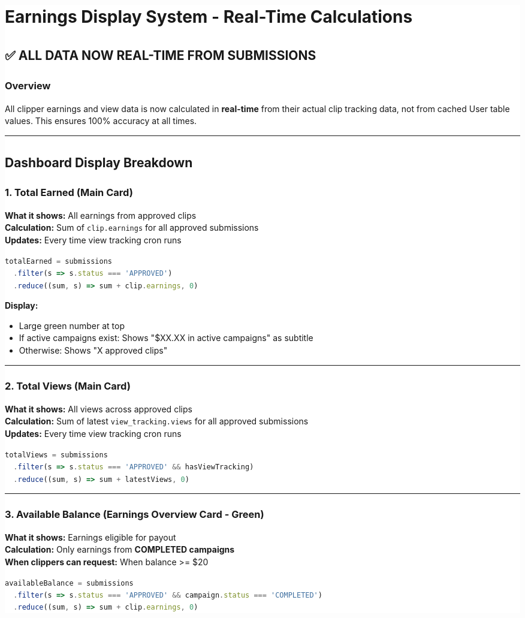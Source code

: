 # Earnings Display System - Real-Time Calculations

## ✅ ALL DATA NOW REAL-TIME FROM SUBMISSIONS

### Overview
All clipper earnings and view data is now calculated in **real-time** from their actual clip tracking data, not from cached User table values. This ensures 100% accuracy at all times.

---

## Dashboard Display Breakdown

### 1. **Total Earned** (Main Card)
**What it shows:** All earnings from approved clips  
**Calculation:** Sum of `clip.earnings` for all approved submissions  
**Updates:** Every time view tracking cron runs  

```typescript
totalEarned = submissions
  .filter(s => s.status === 'APPROVED')
  .reduce((sum, s) => sum + clip.earnings, 0)
```

**Display:**
- Large green number at top
- If active campaigns exist: Shows "$XX.XX in active campaigns" as subtitle
- Otherwise: Shows "X approved clips"

---

### 2. **Total Views** (Main Card)
**What it shows:** All views across approved clips  
**Calculation:** Sum of latest `view_tracking.views` for all approved submissions  
**Updates:** Every time view tracking cron runs  

```typescript
totalViews = submissions
  .filter(s => s.status === 'APPROVED' && hasViewTracking)
  .reduce((sum, s) => sum + latestViews, 0)
```

---

### 3. **Available Balance** (Earnings Overview Card - Green)
**What it shows:** Earnings eligible for payout  
**Calculation:** Only earnings from **COMPLETED campaigns**  
**When clippers can request:** When balance >= $20  

```typescript
availableBalance = submissions
  .filter(s => s.status === 'APPROVED' && campaign.status === 'COMPLETED')
  .reduce((sum, s) => sum + clip.earnings, 0)
```

